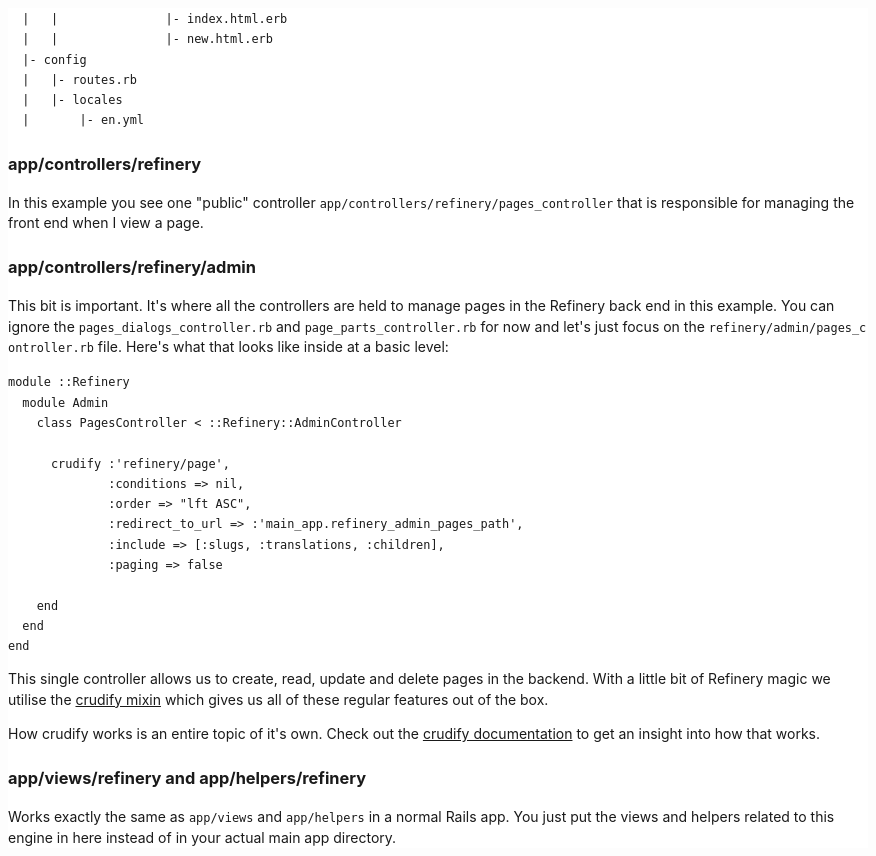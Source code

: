       |   |               |- index.html.erb
      |   |               |- new.html.erb
      |- config
      |   |- routes.rb
      |   |- locales
      |       |- en.yml


### app/controllers/refinery

In this example you see one "public" controller ``app/controllers/refinery/pages_controller``
that is responsible for managing the front end when I view a page.

### app/controllers/refinery/admin

This bit is important. It's where all the controllers are held to manage pages
in the Refinery back end in this example. You can ignore the ``pages_dialogs_controller.rb``
and ``page_parts_controller.rb`` for now and let's just focus on the ``refinery/admin/pages_controller.rb``
file. Here's what that looks like inside at a basic level:

    module ::Refinery
      module Admin
        class PagesController < ::Refinery::AdminController

          crudify :'refinery/page',
                  :conditions => nil,
                  :order => "lft ASC",
                  :redirect_to_url => :'main_app.refinery_admin_pages_path',
                  :include => [:slugs, :translations, :children],
                  :paging => false

        end
      end
    end

This single controller allows us to create, read, update and delete pages in the backend.
With a little bit of Refinery magic we utilise the [crudify mixin](https://github.com/resolve/refinerycms/blob/master/doc/crud.md)
which gives us all of these regular features out of the box.

How crudify works is an entire topic of it's own.
Check out the [crudify documentation](https://github.com/resolve/refinerycms/blob/master/doc/crud.md)
to get an insight into how that works.

### app/views/refinery and app/helpers/refinery

Works exactly the same as ``app/views`` and ``app/helpers`` in a normal Rails app.
You just put the views and helpers related to this engine in here instead of in your
actual main app directory.
